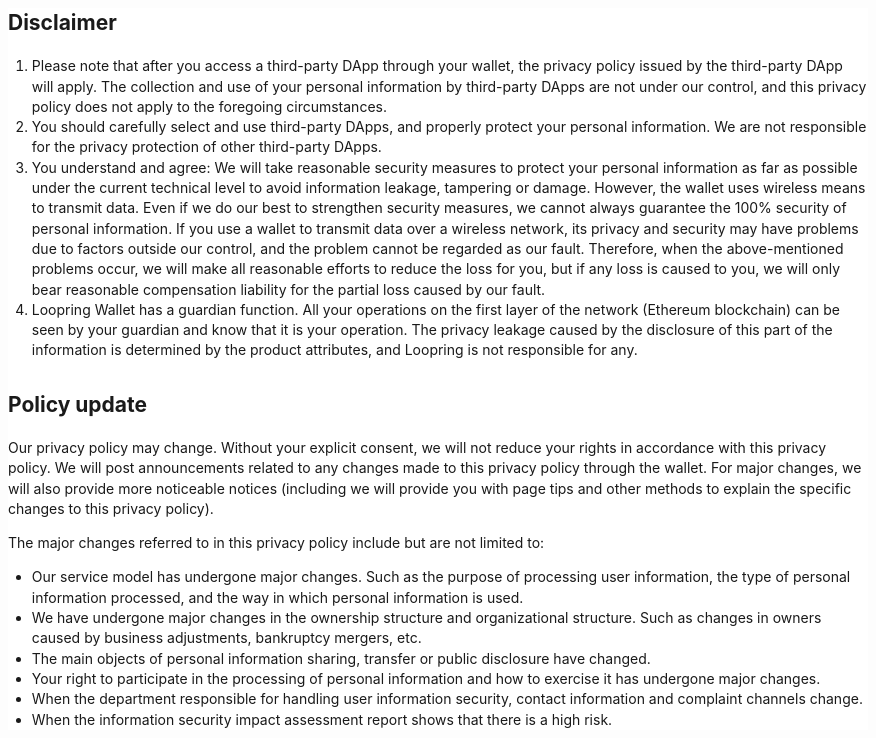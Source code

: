 ## Disclaimer
1. Please note that after you access a third-party DApp through your wallet, the privacy policy issued by the third-party DApp will apply. The collection and use of your personal information by third-party DApps are not under our control, and this privacy policy does not apply to the foregoing circumstances.
1. You should carefully select and use third-party DApps, and properly protect your personal information. We are not responsible for the privacy protection of other third-party DApps.
1. You understand and agree: We will take reasonable security measures to protect your personal information as far as possible under the current technical level to avoid information leakage, tampering or damage. However, the wallet uses wireless means to transmit data. Even if we do our best to strengthen security measures, we cannot always guarantee the 100% security of personal information. If you use a wallet to transmit data over a wireless network, its privacy and security may have problems due to factors outside our control, and the problem cannot be regarded as our fault. Therefore, when the above-mentioned problems occur, we will make all reasonable efforts to reduce the loss for you, but if any loss is caused to you, we will only bear reasonable compensation liability for the partial loss caused by our fault.
1. Loopring Wallet has a guardian function. All your operations on the first layer of the network (Ethereum blockchain) can be seen by your guardian and know that it is your operation. The privacy leakage caused by the disclosure of this part of the information is determined by the product attributes, and Loopring is not responsible for any.

## Policy update
Our privacy policy may change. Without your explicit consent, we will not reduce your rights in accordance with this privacy policy. We will post announcements related to any changes made to this privacy policy through the wallet. For major changes, we will also provide more noticeable notices (including we will provide you with page tips and other methods to explain the specific changes to this privacy policy).

The major changes referred to in this privacy policy include but are not limited to:

- Our service model has undergone major changes. Such as the purpose of processing user information, the type of personal information processed, and the way in which personal information is used.
- We have undergone major changes in the ownership structure and organizational structure. Such as changes in owners caused by business adjustments, bankruptcy mergers, etc.
- The main objects of personal information sharing, transfer or public disclosure have changed.
- Your right to participate in the processing of personal information and how to exercise it has undergone major changes.
- When the department responsible for handling user information security, contact information and complaint channels change.
- When the information security impact assessment report shows that there is a high risk.

